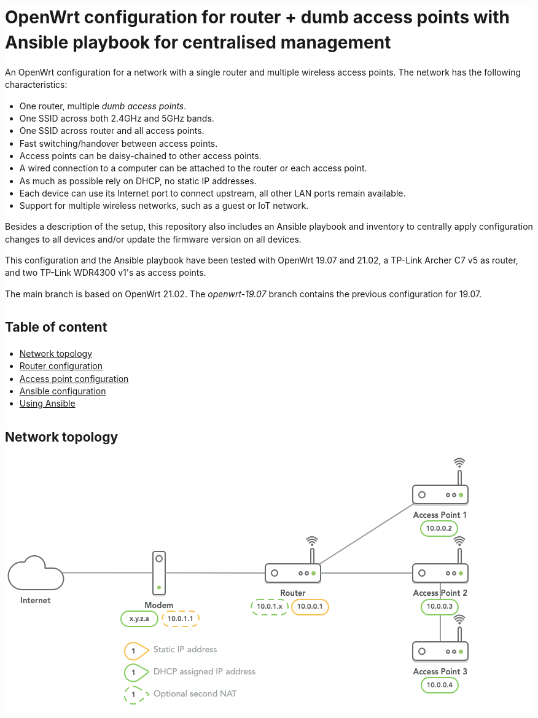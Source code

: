 # OpenWrt configuration for router + dumb access points with Ansible playbook for centralised management

An OpenWrt configuration for a network with a single router and multiple
wireless access points. The network has the following characteristics:

* One router, multiple _dumb access points_.
* One SSID across both 2.4GHz and 5GHz bands.
* One SSID across router and all access points.
* Fast switching/handover between access points.
* Access points can be daisy-chained to other access points.
* A wired connection to a computer can be attached to the router or each access point.
* As much as possible rely on DHCP, no static IP addresses.
* Each device can use its Internet port to connect upstream, all other LAN ports remain available.
* Support for multiple wireless networks, such as a guest or IoT network.

Besides a description of the setup, this repository also includes an
Ansible playbook and inventory to centrally apply configuration changes
to all devices and/or update the firmware version on all devices.

This configuration and the Ansible playbook have been tested with OpenWrt 19.07 and 21.02, a TP-Link
Archer C7 v5 as router, and two TP-Link WDR4300 v1's as access points.

The main branch is based on OpenWrt 21.02. The _openwrt-19.07_ branch contains the previous
configuration for 19.07.

## Table of content

* [Network topology](#network-topology)
* [Router configuration](#router-configuration)
* [Access point configuration](#access-point-configuration)
* [Ansible configuration](#ansible-configuration)
* [Using Ansible](#using-ansible)

## Network topology

![Network topology](documentation/network-topology.png)
